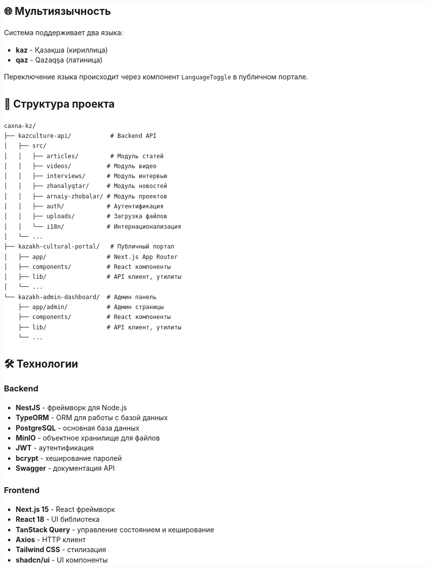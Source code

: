 ## 🌐 Мультиязычность

Система поддерживает два языка:
- **kaz** - Қазақша (кириллица)
- **qaz** - Qazaqşa (латиница)

Переключение языка происходит через компонент `LanguageToggle` в публичном портале.

## 📁 Структура проекта

```
caxna-kz/
├── kazculture-api/           # Backend API
│   ├── src/
│   │   ├── articles/         # Модуль статей
│   │   ├── videos/          # Модуль видео
│   │   ├── interviews/      # Модуль интервью
│   │   ├── zhanalyqtar/     # Модуль новостей
│   │   ├── arnaiy-zhobalar/ # Модуль проектов
│   │   ├── auth/            # Аутентификация
│   │   ├── uploads/         # Загрузка файлов
│   │   └── i18n/            # Интернационализация
│   └── ...
├── kazakh-cultural-portal/   # Публичный портал
│   ├── app/                 # Next.js App Router
│   ├── components/          # React компоненты
│   ├── lib/                 # API клиент, утилиты
│   └── ...
└── kazakh-admin-dashboard/  # Админ панель
    ├── app/admin/           # Админ страницы
    ├── components/          # React компоненты
    ├── lib/                 # API клиент, утилиты
    └── ...
```

## 🛠️ Технологии

### Backend
- **NestJS** - фреймворк для Node.js
- **TypeORM** - ORM для работы с базой данных
- **PostgreSQL** - основная база данных
- **MinIO** - объектное хранилище для файлов
- **JWT** - аутентификация
- **bcrypt** - хеширование паролей
- **Swagger** - документация API

### Frontend
- **Next.js 15** - React фреймворк
- **React 18** - UI библиотека
- **TanStack Query** - управление состоянием и кеширование
- **Axios** - HTTP клиент
- **Tailwind CSS** - стилизация
- **shadcn/ui** - UI компоненты
